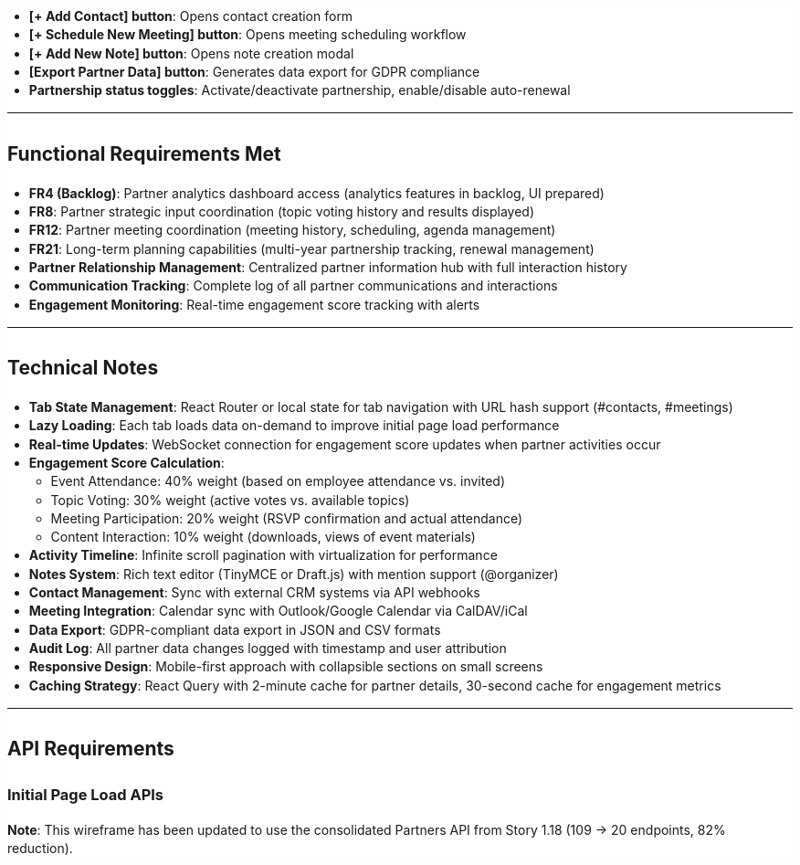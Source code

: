 - **[+ Add Contact] button**: Opens contact creation form
- **[+ Schedule New Meeting] button**: Opens meeting scheduling workflow
- **[+ Add New Note] button**: Opens note creation modal
- **[Export Partner Data] button**: Generates data export for GDPR compliance
- **Partnership status toggles**: Activate/deactivate partnership, enable/disable auto-renewal

---

## Functional Requirements Met

- **FR4 (Backlog)**: Partner analytics dashboard access (analytics features in backlog, UI prepared)
- **FR8**: Partner strategic input coordination (topic voting history and results displayed)
- **FR12**: Partner meeting coordination (meeting history, scheduling, agenda management)
- **FR21**: Long-term planning capabilities (multi-year partnership tracking, renewal management)
- **Partner Relationship Management**: Centralized partner information hub with full interaction history
- **Communication Tracking**: Complete log of all partner communications and interactions
- **Engagement Monitoring**: Real-time engagement score tracking with alerts

---

## Technical Notes

- **Tab State Management**: React Router or local state for tab navigation with URL hash support (#contacts, #meetings)
- **Lazy Loading**: Each tab loads data on-demand to improve initial page load performance
- **Real-time Updates**: WebSocket connection for engagement score updates when partner activities occur
- **Engagement Score Calculation**:
  - Event Attendance: 40% weight (based on employee attendance vs. invited)
  - Topic Voting: 30% weight (active votes vs. available topics)
  - Meeting Participation: 20% weight (RSVP confirmation and actual attendance)
  - Content Interaction: 10% weight (downloads, views of event materials)
- **Activity Timeline**: Infinite scroll pagination with virtualization for performance
- **Notes System**: Rich text editor (TinyMCE or Draft.js) with mention support (@organizer)
- **Contact Management**: Sync with external CRM systems via API webhooks
- **Meeting Integration**: Calendar sync with Outlook/Google Calendar via CalDAV/iCal
- **Data Export**: GDPR-compliant data export in JSON and CSV formats
- **Audit Log**: All partner data changes logged with timestamp and user attribution
- **Responsive Design**: Mobile-first approach with collapsible sections on small screens
- **Caching Strategy**: React Query with 2-minute cache for partner details, 30-second cache for engagement metrics

---

## API Requirements

### Initial Page Load APIs

**Note**: This wireframe has been updated to use the consolidated Partners API from Story 1.18 (109 → 20 endpoints, 82% reduction).
